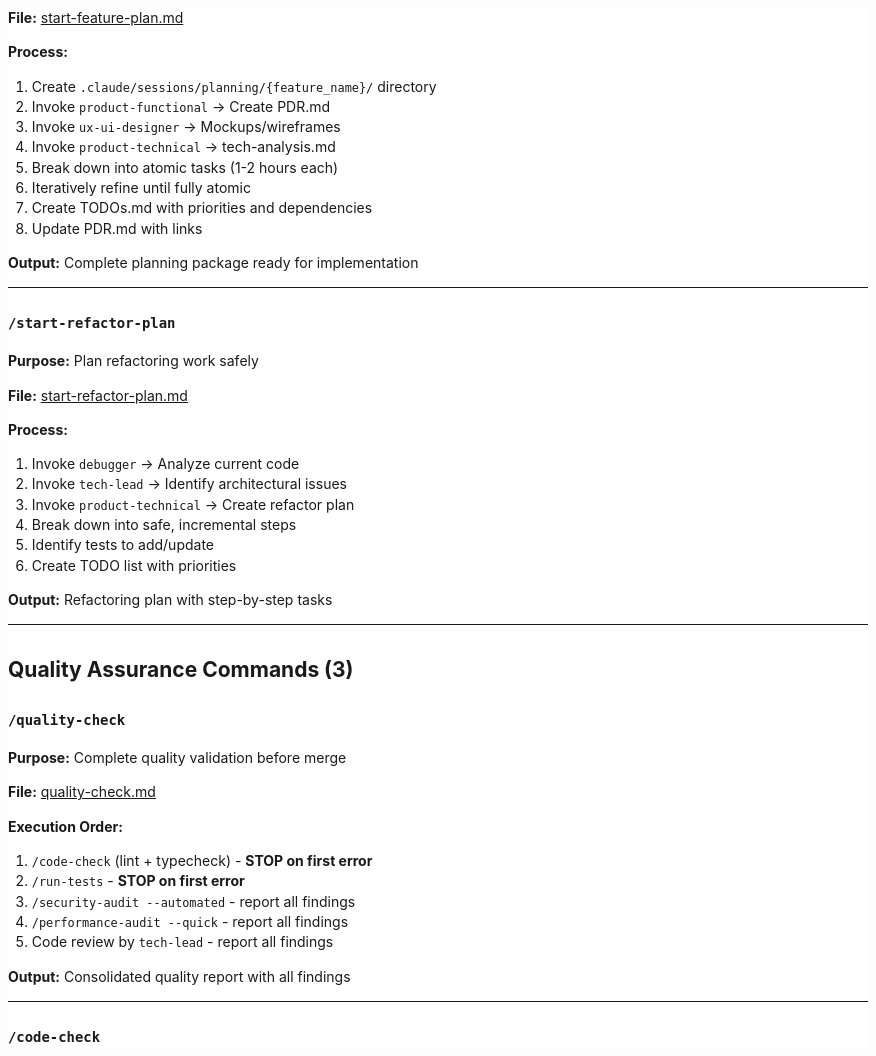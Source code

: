 **File:** [start-feature-plan.md](./start-feature-plan.md)

**Process:**

1. Create `.claude/sessions/planning/{feature_name}/` directory
2. Invoke `product-functional` → Create PDR.md
3. Invoke `ux-ui-designer` → Mockups/wireframes
4. Invoke `product-technical` → tech-analysis.md
5. Break down into atomic tasks (1-2 hours each)
6. Iteratively refine until fully atomic
7. Create TODOs.md with priorities and dependencies
8. Update PDR.md with links

**Output:** Complete planning package ready for implementation

---

### `/start-refactor-plan`

**Purpose:** Plan refactoring work safely

**File:** [start-refactor-plan.md](./start-refactor-plan.md)

**Process:**

1. Invoke `debugger` → Analyze current code
2. Invoke `tech-lead` → Identify architectural issues
3. Invoke `product-technical` → Create refactor plan
4. Break down into safe, incremental steps
5. Identify tests to add/update
6. Create TODO list with priorities

**Output:** Refactoring plan with step-by-step tasks

---

## Quality Assurance Commands (3)

### `/quality-check`

**Purpose:** Complete quality validation before merge

**File:** [quality-check.md](./quality-check.md)

**Execution Order:**

1. `/code-check` (lint + typecheck) - **STOP on first error**
2. `/run-tests` - **STOP on first error**
3. `/security-audit --automated` - report all findings
4. `/performance-audit --quick` - report all findings
5. Code review by `tech-lead` - report all findings

**Output:** Consolidated quality report with all findings

---

### `/code-check`
